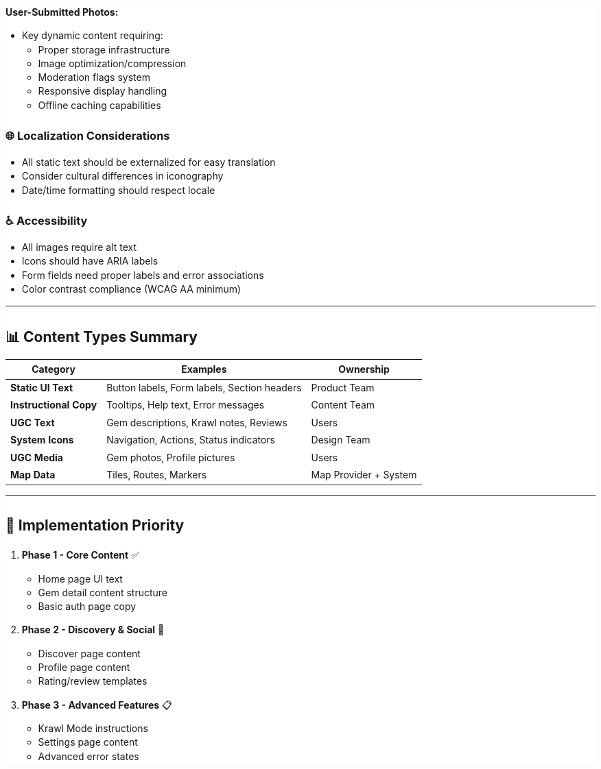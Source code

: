 **User-Submitted Photos:**
- Key dynamic content requiring:
  - Proper storage infrastructure
  - Image optimization/compression
  - Moderation flags system
  - Responsive display handling
  - Offline caching capabilities

### 🌐 Localization Considerations
- All static text should be externalized for easy translation
- Consider cultural differences in iconography
- Date/time formatting should respect locale

### ♿ Accessibility
- All images require alt text
- Icons should have ARIA labels
- Form fields need proper labels and error associations
- Color contrast compliance (WCAG AA minimum)

---

## 📊 Content Types Summary

| Category | Examples | Ownership |
|----------|----------|-----------|
| **Static UI Text** | Button labels, Form labels, Section headers | Product Team |
| **Instructional Copy** | Tooltips, Help text, Error messages | Content Team |
| **UGC Text** | Gem descriptions, Krawl notes, Reviews | Users |
| **System Icons** | Navigation, Actions, Status indicators | Design Team |
| **UGC Media** | Gem photos, Profile pictures | Users |
| **Map Data** | Tiles, Routes, Markers | Map Provider + System |

---

## 🚀 Implementation Priority

1. **Phase 1 - Core Content** ✅
   - Home page UI text
   - Gem detail content structure
   - Basic auth page copy

2. **Phase 2 - Discovery & Social** 🔄
   - Discover page content
   - Profile page content
   - Rating/review templates

3. **Phase 3 - Advanced Features** 📋
   - Krawl Mode instructions
   - Settings page content
   - Advanced error states
